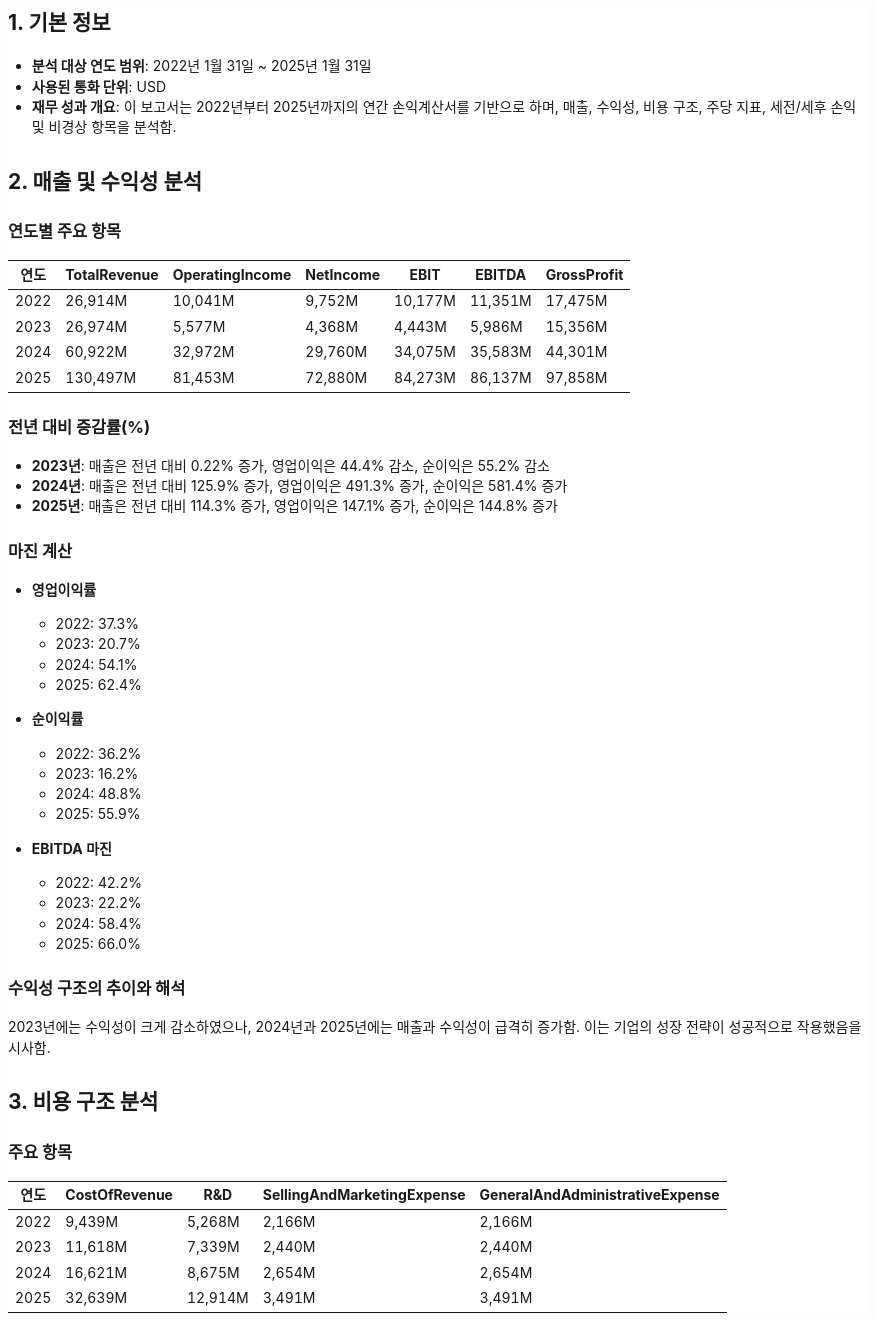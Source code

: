 ## 1. 기본 정보

- **분석 대상 연도 범위**: 2022년 1월 31일 ~ 2025년 1월 31일
- **사용된 통화 단위**: USD
- **재무 성과 개요**: 이 보고서는 2022년부터 2025년까지의 연간 손익계산서를 기반으로 하며, 매출, 수익성, 비용 구조, 주당 지표, 세전/세후 손익 및 비경상 항목을 분석함.

## 2. 매출 및 수익성 분석

### 연도별 주요 항목
| 연도 | TotalRevenue | OperatingIncome | NetIncome | EBIT | EBITDA | GrossProfit |
|------|--------------|-----------------|-----------|------|--------|-------------|
| 2022 | 26,914M     | 10,041M         | 9,752M    | 10,177M | 11,351M | 17,475M     |
| 2023 | 26,974M     | 5,577M          | 4,368M    | 4,443M  | 5,986M  | 15,356M     |
| 2024 | 60,922M     | 32,972M         | 29,760M   | 34,075M | 35,583M | 44,301M     |
| 2025 | 130,497M    | 81,453M         | 72,880M   | 84,273M | 86,137M | 97,858M     |

### 전년 대비 증감률(%)
- **2023년**: 매출은 전년 대비 0.22% 증가, 영업이익은 44.4% 감소, 순이익은 55.2% 감소
- **2024년**: 매출은 전년 대비 125.9% 증가, 영업이익은 491.3% 증가, 순이익은 581.4% 증가
- **2025년**: 매출은 전년 대비 114.3% 증가, 영업이익은 147.1% 증가, 순이익은 144.8% 증가

### 마진 계산
- **영업이익률**
  - 2022: 37.3%
  - 2023: 20.7%
  - 2024: 54.1%
  - 2025: 62.4%

- **순이익률**
  - 2022: 36.2%
  - 2023: 16.2%
  - 2024: 48.8%
  - 2025: 55.9%

- **EBITDA 마진**
  - 2022: 42.2%
  - 2023: 22.2%
  - 2024: 58.4%
  - 2025: 66.0%

### 수익성 구조의 추이와 해석
2023년에는 수익성이 크게 감소하였으나, 2024년과 2025년에는 매출과 수익성이 급격히 증가함. 이는 기업의 성장 전략이 성공적으로 작용했음을 시사함.

## 3. 비용 구조 분석

### 주요 항목
| 연도 | CostOfRevenue | R&D | SellingAndMarketingExpense | GeneralAndAdministrativeExpense |
|------|---------------|-----|----------------------------|--------------------------------|
| 2022 | 9,439M        | 5,268M | 2,166M                     | 2,166M                         |
| 2023 | 11,618M       | 7,339M | 2,440M                     | 2,440M                         |
| 2024 | 16,621M       | 8,675M | 2,654M                     | 2,654M                         |
| 2025 | 32,639M       | 12,914M | 3,491M                     | 3,491M                         |
